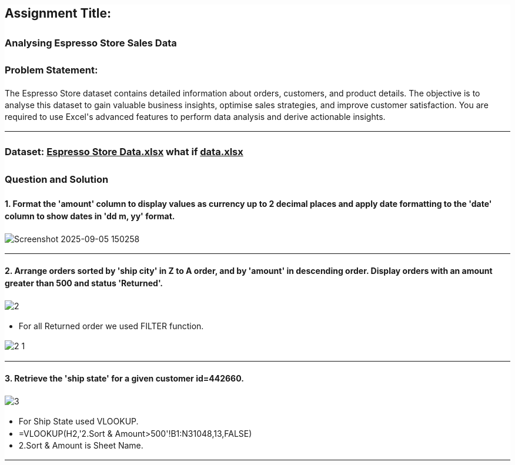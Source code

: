 ## Assignment Title:
### Analysing Espresso Store Sales Data

### Problem Statement:

The Espresso Store dataset contains detailed information about orders, customers, and
product details. The objective is to analyse this dataset to gain valuable business
insights, optimise sales strategies, and improve customer satisfaction. You are required
to use Excel's advanced features to perform data analysis and derive actionable insights.

---
### Dataset: [Espresso Store Data.xlsx](https://docs.google.com/spreadsheets/d/1S71_vRKxbrXFt35NGSZS-ZqRJu_l32Pv/edit?rtpof=true&sd=true&gid=103369774#gid=103369774) what if [data.xlsx](https://docs.google.com/spreadsheets/d/1Mf-KRMO_RqXhv-jgVu4bLse9CCQPViPn/edit?rtpof=true&sd=true&gid=469798847#gid=469798847)

### Question and Solution

#### 1. Format the 'amount' column to display values as currency up to 2 decimal places and apply date formatting to the 'date' column to show dates in 'dd m, yy' format.

<img width="821" height="321" alt="Screenshot 2025-09-05 150258" src="https://github.com/user-attachments/assets/1eeebe86-690d-4145-ae42-cd154b49ef39" />

---

#### 2. Arrange orders sorted by 'ship city' in Z to A order, and by 'amount' in descending order. Display orders with an amount greater than 500 and status 'Returned'.

<img width="925" height="316" alt="2" src="https://github.com/user-attachments/assets/3f51f2ef-16f5-435b-ad6b-ffbd30ea42af" />

* For all Returned order we used FILTER function.

<img width="922" height="319" alt="2 1" src="https://github.com/user-attachments/assets/4f8c5438-206e-4fda-a9ab-2750a324948f" />

---

#### 3. Retrieve the 'ship state' for a given customer id=442660.

<img width="314" height="63" alt="3" src="https://github.com/user-attachments/assets/3a342d1b-37dc-49cf-b8fd-939166f9f848" />

* For Ship State used VLOOKUP.
* =VLOOKUP(H2,'2.Sort & Amount>500'!B1:N31048,13,FALSE)
* 2.Sort & Amount is Sheet Name.

---
